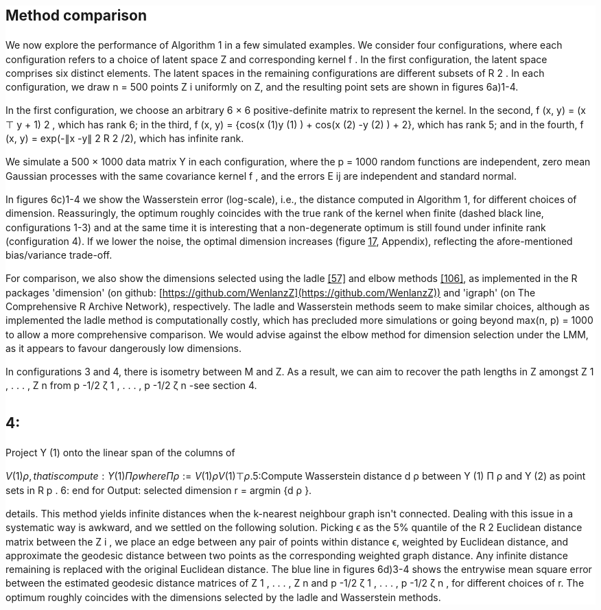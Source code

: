 
## Method comparison

We now explore the performance of Algorithm 1 in a few simulated examples. We consider four configurations, where each configuration refers to a choice of latent space Z and corresponding kernel f . In the first configuration, the latent space comprises six distinct elements. The latent spaces in the remaining configurations are different subsets of R 2 . In each configuration, we draw n = 500 points Z i uniformly on Z, and the resulting point sets are shown in figures 6a)1-4.

In the first configuration, we choose an arbitrary 6 × 6 positive-definite matrix to represent the kernel. In the second, f (x, y) = (x ⊤ y + 1) 2 , which has rank 6; in the third, f (x, y) = {cos(x (1)y (1) ) + cos(x (2) -y (2) ) + 2}, which has rank 5; and in the fourth, f (x, y) = exp(-∥x -y∥ 2 R 2 /2), which has infinite rank.

We simulate a 500 × 1000 data matrix Y in each configuration, where the p = 1000 random functions are independent, zero mean Gaussian processes with the same covariance kernel f , and the errors E ij are independent and standard normal.

In figures 6c)1-4 we show the Wasserstein error (log-scale), i.e., the distance computed in Algorithm 1, for different choices of dimension. Reassuringly, the optimum roughly coincides with the true rank of the kernel when finite (dashed black line, configurations 1-3) and at the same time it is interesting that a non-degenerate optimum is still found under infinite rank (configuration 4). If we lower the noise, the optimal dimension increases (figure [17](#fig_17), Appendix), reflecting the afore-mentioned bias/variance trade-off.

For comparison, we also show the dimensions selected using the ladle [[57]](#b55) and elbow methods [[106]](#b104), as implemented in the R packages 'dimension' (on github: [https://github.com/WenlanzZ](https://github.com/WenlanzZ)) and 'igraph' (on The Comprehensive R Archive Network), respectively. The ladle and Wasserstein methods seem to make similar choices, although as implemented the ladle method is computationally costly, which has precluded more simulations or going beyond max(n, p) = 1000 to allow a more comprehensive comparison. We would advise against the elbow method for dimension selection under the LMM, as it appears to favour dangerously low dimensions.

In configurations 3 and 4, there is isometry between M and Z. As a result, we can aim to recover the path lengths in Z amongst Z 1 , . . . , Z n from p -1/2 ζ 1 , . . . , p -1/2 ζ n -see section 4. 


## 4:

Project Y (1) onto the linear span of the columns of

$V (1) ρ , that is compute: Y (1) Π ρ where Π ρ := V (1) ρ V (1)⊤ ρ . 5:$Compute Wasserstein distance d ρ between Y (1) Π ρ and Y (2) as point sets in R p . 6: end for Output: selected dimension r = argmin {d ρ }.

details. This method yields infinite distances when the k-nearest neighbour graph isn't connected. Dealing with this issue in a systematic way is awkward, and we settled on the following solution. Picking ϵ as the 5% quantile of the R 2 Euclidean distance matrix between the Z i , we place an edge between any pair of points within distance ϵ, weighted by Euclidean distance, and approximate the geodesic distance between two points as the corresponding weighted graph distance. Any infinite distance remaining is replaced with the original Euclidean distance. The blue line in figures 6d)3-4 shows the entrywise mean square error between the estimated geodesic distance matrices of Z 1 , . . . , Z n and p -1/2 ζ 1 , . . . , p -1/2 ζ n , for different choices of r. The optimum roughly coincides with the dimensions selected by the ladle and Wasserstein methods.
